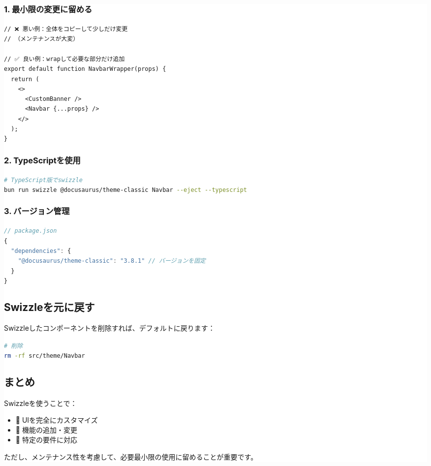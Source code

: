 ### 1. 最小限の変更に留める
```tsx
// ❌ 悪い例：全体をコピーして少しだけ変更
// （メンテナンスが大変）

// ✅ 良い例：wrapして必要な部分だけ追加
export default function NavbarWrapper(props) {
  return (
    <>
      <CustomBanner />
      <Navbar {...props} />
    </>
  );
}
```

### 2. TypeScriptを使用
```bash
# TypeScript版でswizzle
bun run swizzle @docusaurus/theme-classic Navbar --eject --typescript
```

### 3. バージョン管理
```javascript
// package.json
{
  "dependencies": {
    "@docusaurus/theme-classic": "3.8.1" // バージョンを固定
  }
}
```

## Swizzleを元に戻す

Swizzleしたコンポーネントを削除すれば、デフォルトに戻ります：

```bash
# 削除
rm -rf src/theme/Navbar
```

## まとめ

Swizzleを使うことで：
- 🎨 UIを完全にカスタマイズ
- 🔧 機能の追加・変更
- 🎯 特定の要件に対応

ただし、メンテナンス性を考慮して、必要最小限の使用に留めることが重要です。